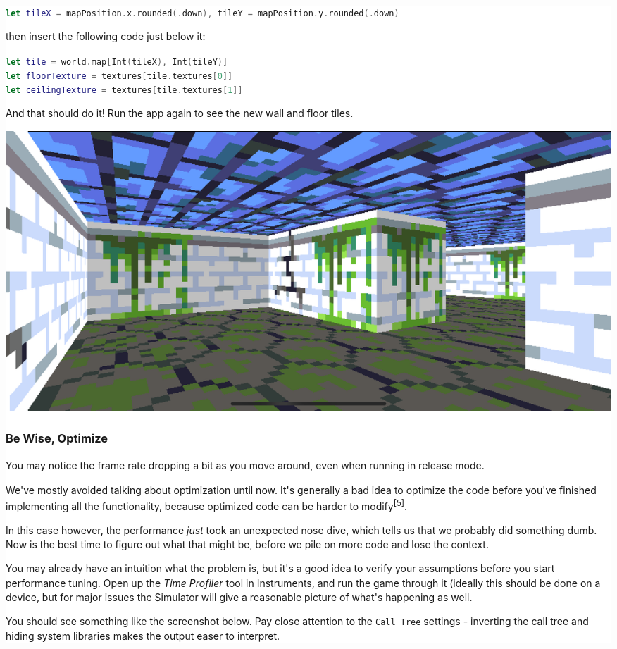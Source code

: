 ```swift
let tileX = mapPosition.x.rounded(.down), tileY = mapPosition.y.rounded(.down)
```

then insert the following code just below it:

```swift
let tile = world.map[Int(tileX), Int(tileY)]
let floorTexture = textures[tile.textures[0]]
let ceilingTexture = textures[tile.textures[1]]
```

And that should do it! Run the app again to see the new wall and floor tiles.

![Varied wall and floor tile textures](Images/VariedTextures.png)

### Be Wise, Optimize

You may notice the frame rate dropping a bit as you move around, even when running in release mode. 

We've mostly avoided talking about optimization until now. It's generally a bad idea to optimize the code before you've finished implementing all the functionality, because optimized code can be harder to modify<sup><a id="reference5"></a>[[5]](#footnote5)</sup>.

In this case however, the performance *just* took an unexpected nose dive, which tells us that we probably did something dumb. Now is the best time to figure out what that might be, before we pile on more code and lose the context.

You may already have an intuition what the problem is, but it's a good idea to verify your assumptions before you start performance tuning. Open up the *Time Profiler* tool in Instruments, and run the game through it (ideally this should be done on a device, but for major issues the Simulator will give a reasonable picture of what's happening as well.

You should see something like the screenshot below. Pay close attention to the `Call Tree` settings - inverting the call tree and hiding system libraries makes the output easer to interpret.
